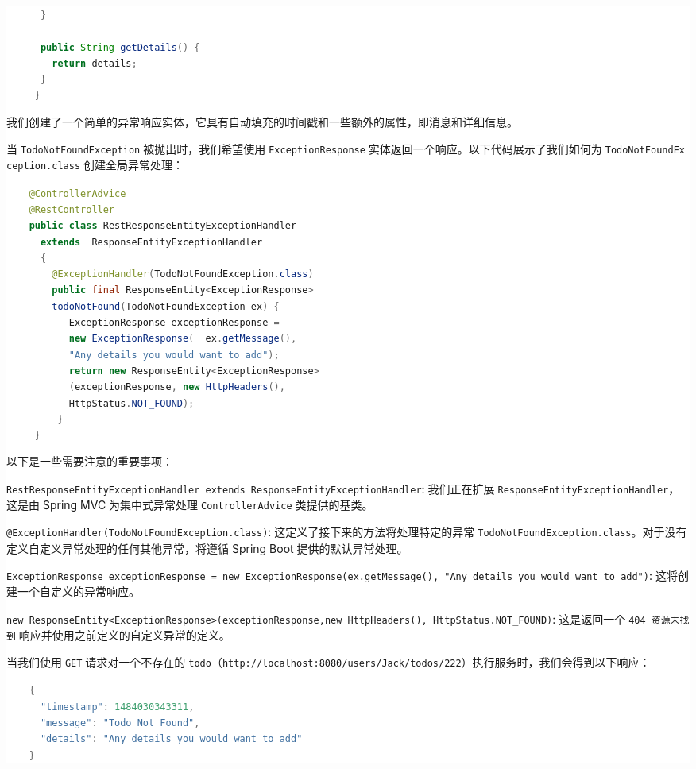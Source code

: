 ```java
      }

      public String getDetails() {
        return details;
      }
     }
```

我们创建了一个简单的异常响应实体，它具有自动填充的时间戳和一些额外的属性，即消息和详细信息。

当 `TodoNotFoundException` 被抛出时，我们希望使用 `ExceptionResponse` 实体返回一个响应。以下代码展示了我们如何为 `TodoNotFoundException.class` 创建全局异常处理：

```java
    @ControllerAdvice
    @RestController
    public class RestResponseEntityExceptionHandler 
      extends  ResponseEntityExceptionHandler 
      {
        @ExceptionHandler(TodoNotFoundException.class)
        public final ResponseEntity<ExceptionResponse> 
        todoNotFound(TodoNotFoundException ex) {
           ExceptionResponse exceptionResponse = 
           new ExceptionResponse(  ex.getMessage(), 
           "Any details you would want to add");
           return new ResponseEntity<ExceptionResponse>
           (exceptionResponse, new HttpHeaders(), 
           HttpStatus.NOT_FOUND);
         }
     }
```

以下是一些需要注意的重要事项：

`RestResponseEntityExceptionHandler extends ResponseEntityExceptionHandler`: 我们正在扩展 `ResponseEntityExceptionHandler`，这是由 Spring MVC 为集中式异常处理 `ControllerAdvice` 类提供的基类。

`@ExceptionHandler(TodoNotFoundException.class)`: 这定义了接下来的方法将处理特定的异常 `TodoNotFoundException.class`。对于没有定义自定义异常处理的任何其他异常，将遵循 Spring Boot 提供的默认异常处理。

`ExceptionResponse exceptionResponse = new ExceptionResponse(ex.getMessage(), "Any details you would want to add")`: 这将创建一个自定义的异常响应。

`new ResponseEntity<ExceptionResponse>(exceptionResponse,new HttpHeaders(), HttpStatus.NOT_FOUND)`: 这是返回一个 `404 资源未找到` 响应并使用之前定义的自定义异常的定义。

当我们使用 `GET` 请求对一个不存在的 `todo`（`http://localhost:8080/users/Jack/todos/222`）执行服务时，我们会得到以下响应：

```java
    {
      "timestamp": 1484030343311,
      "message": "Todo Not Found",
      "details": "Any details you would want to add"
    }
```
